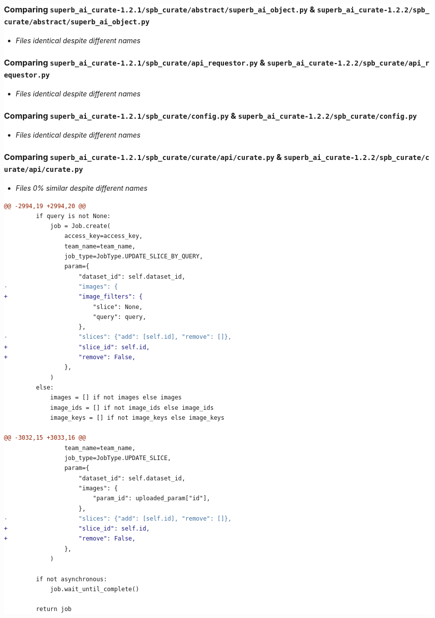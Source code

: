 ### Comparing `superb_ai_curate-1.2.1/spb_curate/abstract/superb_ai_object.py` & `superb_ai_curate-1.2.2/spb_curate/abstract/superb_ai_object.py`

 * *Files identical despite different names*

### Comparing `superb_ai_curate-1.2.1/spb_curate/api_requestor.py` & `superb_ai_curate-1.2.2/spb_curate/api_requestor.py`

 * *Files identical despite different names*

### Comparing `superb_ai_curate-1.2.1/spb_curate/config.py` & `superb_ai_curate-1.2.2/spb_curate/config.py`

 * *Files identical despite different names*

### Comparing `superb_ai_curate-1.2.1/spb_curate/curate/api/curate.py` & `superb_ai_curate-1.2.2/spb_curate/curate/api/curate.py`

 * *Files 0% similar despite different names*

```diff
@@ -2994,19 +2994,20 @@
         if query is not None:
             job = Job.create(
                 access_key=access_key,
                 team_name=team_name,
                 job_type=JobType.UPDATE_SLICE_BY_QUERY,
                 param={
                     "dataset_id": self.dataset_id,
-                    "images": {
+                    "image_filters": {
                         "slice": None,
                         "query": query,
                     },
-                    "slices": {"add": [self.id], "remove": []},
+                    "slice_id": self.id,
+                    "remove": False,
                 },
             )
         else:
             images = [] if not images else images
             image_ids = [] if not image_ids else image_ids
             image_keys = [] if not image_keys else image_keys
 
@@ -3032,15 +3033,16 @@
                 team_name=team_name,
                 job_type=JobType.UPDATE_SLICE,
                 param={
                     "dataset_id": self.dataset_id,
                     "images": {
                         "param_id": uploaded_param["id"],
                     },
-                    "slices": {"add": [self.id], "remove": []},
+                    "slice_id": self.id,
+                    "remove": False,
                 },
             )
 
         if not asynchronous:
             job.wait_until_complete()
 
         return job
```